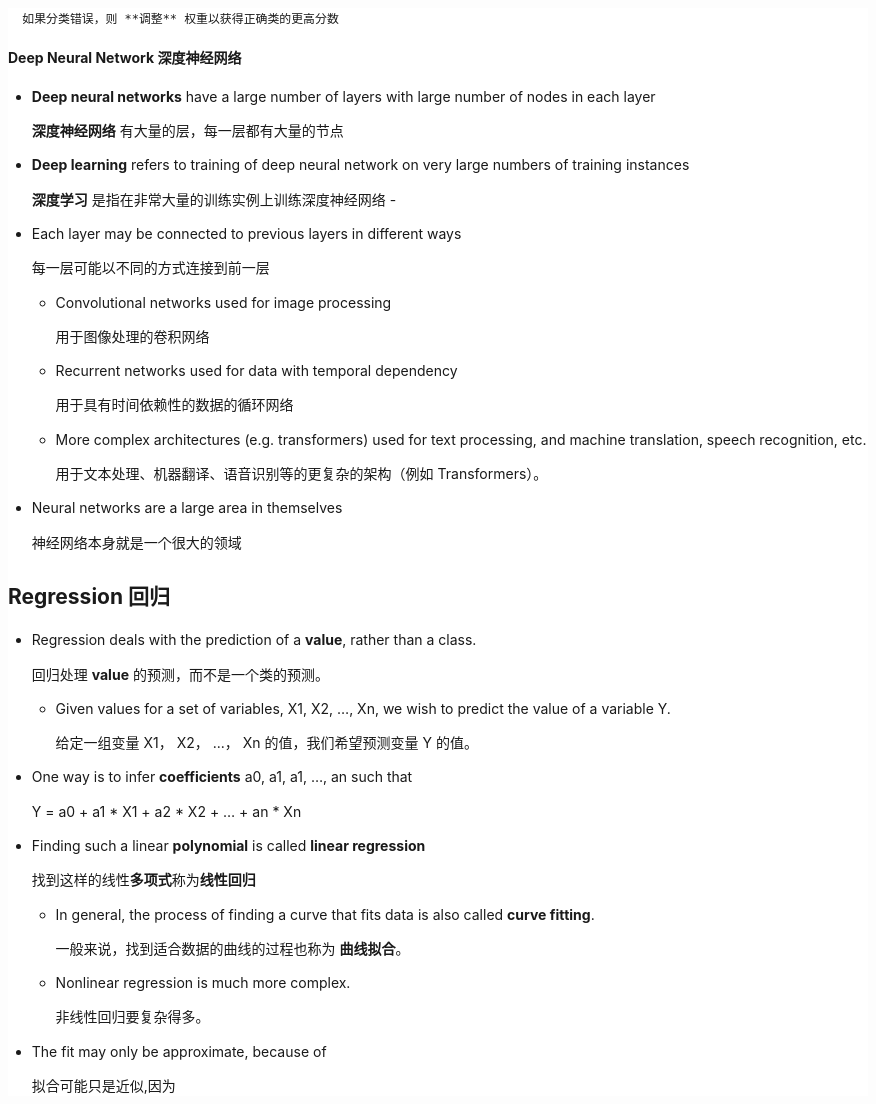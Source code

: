       如果分类错误，则 **调整** 权重以获得正确类的更高分数

#### Deep Neural Network 深度神经网络

- **Deep neural networks** have a large number of layers with large number of nodes in each layer

  **深度神经网络** 有大量的层，每一层都有大量的节点

- **Deep learning** refers to training of deep neural network on very large numbers of training instances

  **深度学习** 是指在非常大量的训练实例上训练深度神经网络 -

- Each layer may be connected to previous layers in different ways

  每一层可能以不同的方式连接到前一层

  - Convolutional networks used for image processing

    用于图像处理的卷积网络

  - Recurrent networks used for data with temporal dependency

    用于具有时间依赖性的数据的循环网络

  - More complex architectures (e.g. transformers) used for text processing, and machine translation, speech recognition, etc.

    用于文本处理、机器翻译、语音识别等的更复杂的架构（例如 Transformers）。

- Neural networks are a large area in themselves

  神经网络本身就是一个很大的领域

## Regression 回归

- Regression deals with the prediction of a **value**, rather than a class. 

  回归处理 **value** 的预测，而不是一个类的预测。

  - Given values for a set of variables, X1, X2, …, Xn, we wish to predict the value of a variable Y. 

    给定一组变量 X1， X2， ...， Xn 的值，我们希望预测变量 Y 的值。

- One way is to infer **coefficients** a0, a1, a1, …, an such that

  Y = a0 + a1 * X1 + a2 * X2 + … + an * Xn

- Finding such a linear **polynomial** is called **linear regression**

  找到这样的线性**多项式**称为**线性回归**

  - In general, the process of finding a curve that fits data is also called **curve fitting**.

    一般来说，找到适合数据的曲线的过程也称为 **曲线拟合**。

  - Nonlinear regression is much more complex.

    非线性回归要复杂得多。

- The fit may only be approximate, because of 

  拟合可能只是近似,因为
